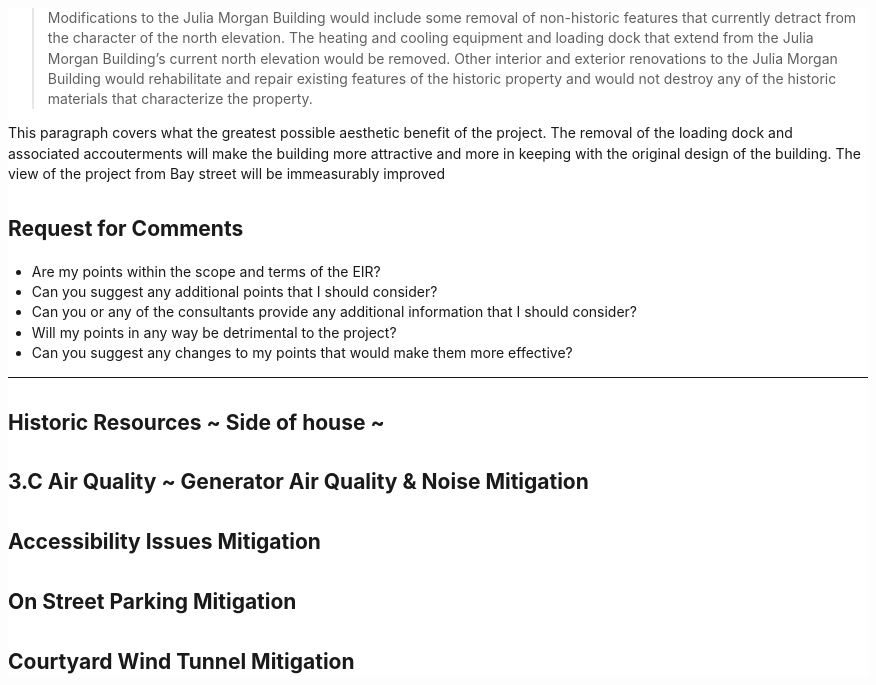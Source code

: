 >Modifications to the Julia Morgan Building would include some removal of non-historic features that currently detract from the character of the north elevation. The heating and cooling equipment and loading dock that extend from the Julia Morgan Building’s current north elevation would be removed. Other interior and exterior renovations to the Julia Morgan Building would rehabilitate and repair existing features of the historic property and would not
destroy any of the historic materials that characterize the property.

This paragraph covers what the greatest possible aesthetic benefit of the project. The removal of the loading dock and associated accouterments will make the building more attractive and more in keeping with the original design of the building. The view of the project from Bay street will be immeasurably improved


## Request for Comments

* Are my points within the scope and terms of the EIR?
* Can you suggest any additional points that I should consider?
* Can you or any of the consultants provide any additional information that I should consider?
* Will my points in any way be detrimental to the project?
* Can you suggest any changes to my points that would make them more effective?


*******

## Historic Resources ~ Side of house ~

## 3.C Air Quality ~ Generator Air Quality & Noise Mitigation

## Accessibility Issues Mitigation

## On Street Parking Mitigation

## Courtyard Wind Tunnel Mitigation
